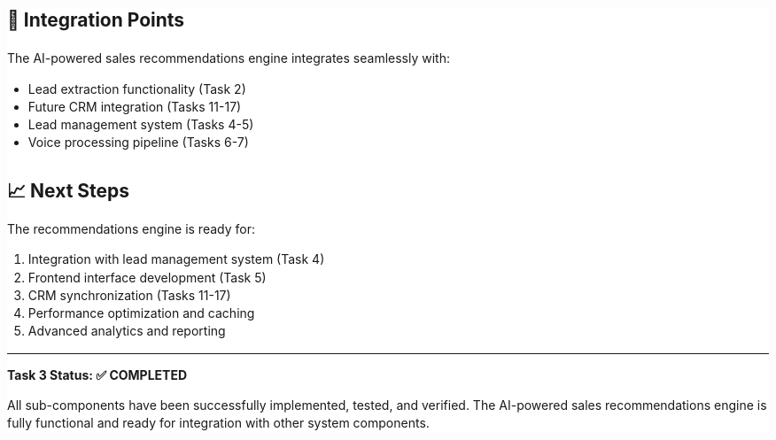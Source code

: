 ## 🔄 Integration Points

The AI-powered sales recommendations engine integrates seamlessly with:
- Lead extraction functionality (Task 2)
- Future CRM integration (Tasks 11-17)
- Lead management system (Tasks 4-5)
- Voice processing pipeline (Tasks 6-7)

## 📈 Next Steps

The recommendations engine is ready for:
1. Integration with lead management system (Task 4)
2. Frontend interface development (Task 5)
3. CRM synchronization (Tasks 11-17)
4. Performance optimization and caching
5. Advanced analytics and reporting

---

**Task 3 Status: ✅ COMPLETED**

All sub-components have been successfully implemented, tested, and verified. The AI-powered sales recommendations engine is fully functional and ready for integration with other system components.